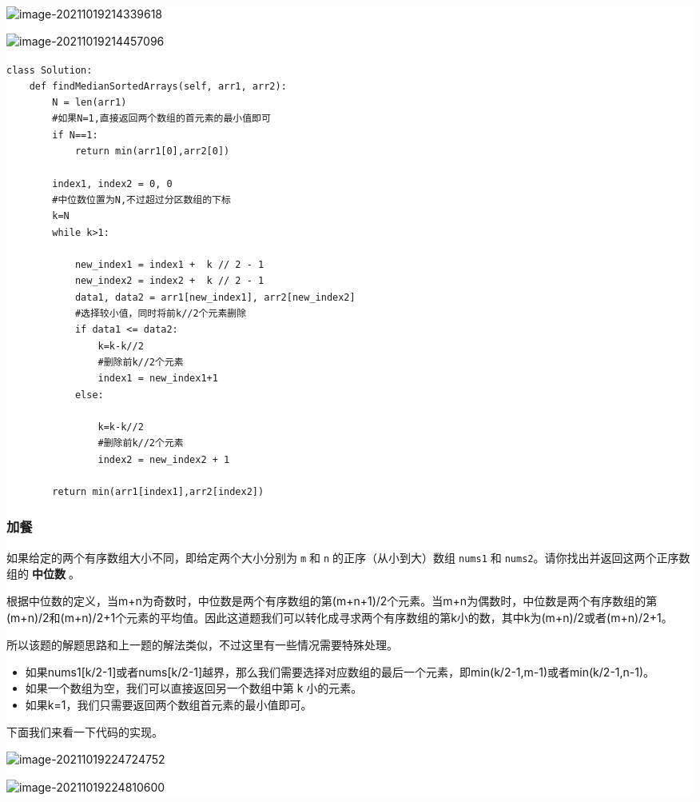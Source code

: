 ![image-20211019214339618](https://gitee.com/meetalgo/image/raw/master/img/image-20211019214339618.png)

![image-20211019214457096](https://gitee.com/meetalgo/image/raw/master/img/image-20211019214457096.png)

```
class Solution:
    def findMedianSortedArrays(self, arr1, arr2):
        N = len(arr1)
        #如果N=1,直接返回两个数组的首元素的最小值即可
        if N==1:
            return min(arr1[0],arr2[0])

        index1, index2 = 0, 0
        #中位数位置为N,不过超过分区数组的下标
        k=N
        while k>1:
        
            new_index1 = index1 +  k // 2 - 1
            new_index2 = index2 +  k // 2 - 1
            data1, data2 = arr1[new_index1], arr2[new_index2]
            #选择较小值，同时将前k//2个元素删除
            if data1 <= data2:
                k=k-k//2
                #删除前k//2个元素
                index1 = new_index1+1
            else:

                k=k-k//2
                #删除前k//2个元素
                index2 = new_index2 + 1

        return min(arr1[index1],arr2[index2])
```

### 加餐

如果给定的两个有序数组大小不同，即给定两个大小分别为 `m` 和 `n` 的正序（从小到大）数组 `nums1` 和 `nums2`。请你找出并返回这两个正序数组的 **中位数** 。

根据中位数的定义，当m+n为奇数时，中位数是两个有序数组的第(m+n+1)/2个元素。当m+n为偶数时，中位数是两个有序数组的第(m+n)/2和(m+n)/2+1个元素的平均值。因此这道题我们可以转化成寻求两个有序数组的第k小的数，其中k为(m+n)/2或者(m+n)/2+1。

所以该题的解题思路和上一题的解法类似，不过这里有一些情况需要特殊处理。

- 如果nums1[k/2-1]或者nums[k/2-1]越界，那么我们需要选择对应数组的最后一个元素，即min(k/2-1,m-1)或者min(k/2-1,n-1)。
- 如果一个数组为空，我们可以直接返回另一个数组中第 k 小的元素。
- 如果k=1，我们只需要返回两个数组首元素的最小值即可。

下面我们来看一下代码的实现。

![image-20211019224724752](https://gitee.com/meetalgo/image/raw/master/img/image-20211019224724752.png)

![image-20211019224810600](https://gitee.com/meetalgo/image/raw/master/img/image-20211019224810600.png)

